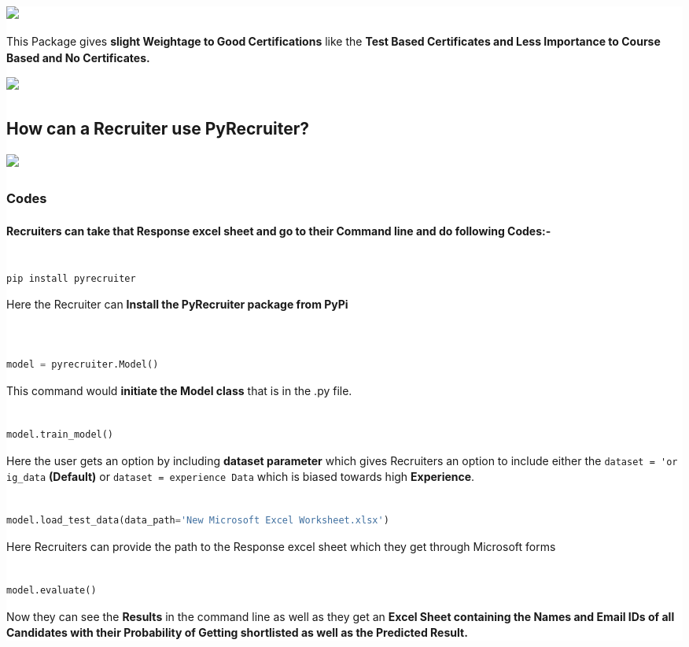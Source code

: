 <img src= "https://raw.githubusercontent.com/mohitpawar473/PyRecruiter/main/Images/9.PNG" width = 500>

This Package gives **slight Weightage to Good Certifications** like the **Test Based Certificates and Less Importance to Course Based and No Certificates.**

<img src= "https://raw.githubusercontent.com/mohitpawar473/PyRecruiter/main/Images/10.PNG" width = 500>


## How can a Recruiter use PyRecruiter?

<img src= "https://raw.githubusercontent.com/mohitpawar473/PyRecruiter/main/Images/1525195037.jpg" width = 500>

### Codes

#### Recruiters can take that Response excel sheet and go to their Command line and do following Codes:-


```python

pip install pyrecruiter

```

Here the Recruiter can **Install the PyRecruiter package from PyPi**

```python


model = pyrecruiter.Model()

```

This command would **initiate the Model class** that is in the .py file.

```python

model.train_model()

```

Here the user gets an option by including **dataset parameter** which gives Recruiters an option to include either the `dataset = 'orig_data` **(Default)** or `dataset = experience Data` which is biased towards high **Experience**.


```python

model.load_test_data(data_path='New Microsoft Excel Worksheet.xlsx')

```

Here Recruiters can provide the path to the Response excel sheet which they get through Microsoft forms 

```python

model.evaluate()

```
Now they can see the **Results** in the command line as well as they get an **Excel Sheet containing the Names and Email IDs of all Candidates with their Probability of Getting shortlisted as well as the Predicted Result.**
